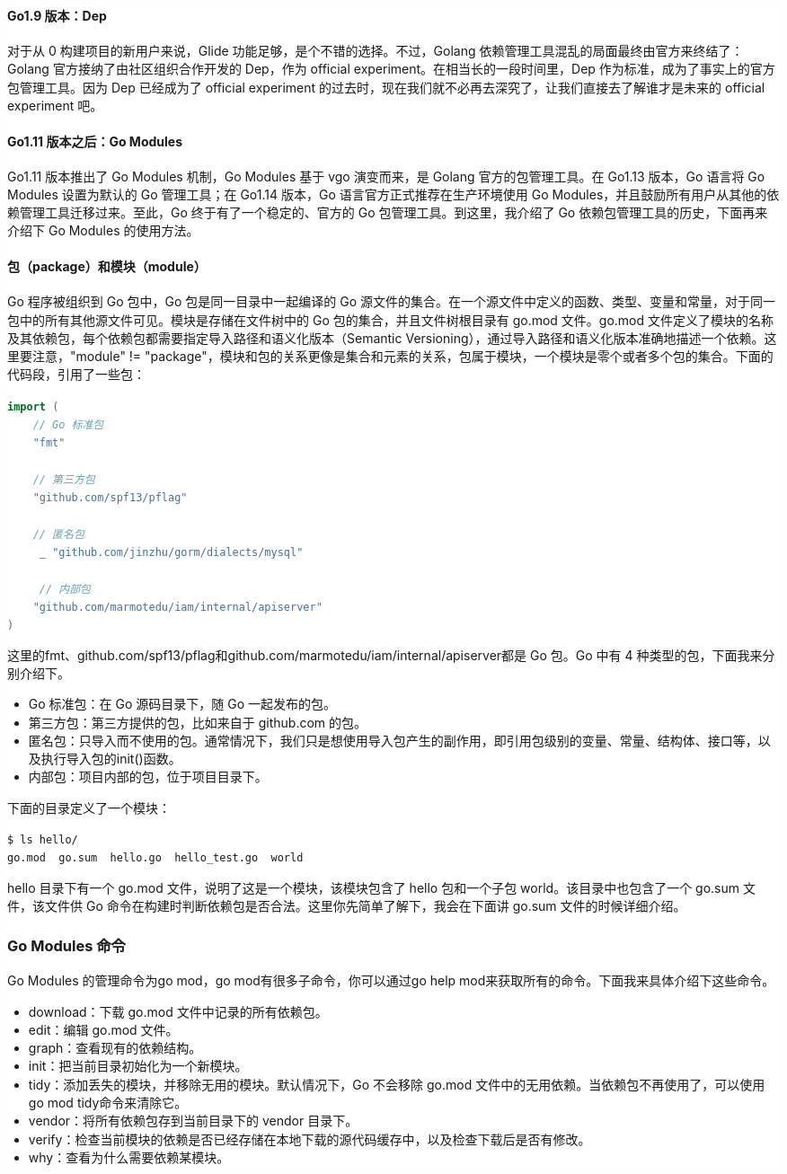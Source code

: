 
#### Go1.9 版本：Dep
对于从 0 构建项目的新用户来说，Glide 功能足够，是个不错的选择。不过，Golang 依赖管理工具混乱的局面最终由官方来终结了：Golang 官方接纳了由社区组织合作开发的 Dep，作为 official experiment。在相当长的一段时间里，Dep 作为标准，成为了事实上的官方包管理工具。因为 Dep 已经成为了 official experiment 的过去时，现在我们就不必再去深究了，让我们直接去了解谁才是未来的 official experiment 吧。


#### Go1.11 版本之后：Go Modules
Go1.11 版本推出了 Go Modules 机制，Go Modules 基于 vgo 演变而来，是 Golang 官方的包管理工具。在 Go1.13 版本，Go 语言将 Go Modules 设置为默认的 Go 管理工具；在 Go1.14 版本，Go 语言官方正式推荐在生产环境使用 Go Modules，并且鼓励所有用户从其他的依赖管理工具迁移过来。至此，Go 终于有了一个稳定的、官方的 Go 包管理工具。到这里，我介绍了 Go 依赖包管理工具的历史，下面再来介绍下 Go Modules 的使用方法。


#### 包（package）和模块（module）
Go 程序被组织到 Go 包中，Go 包是同一目录中一起编译的 Go 源文件的集合。在一个源文件中定义的函数、类型、变量和常量，对于同一包中的所有其他源文件可见。模块是存储在文件树中的 Go 包的集合，并且文件树根目录有 go.mod 文件。go.mod 文件定义了模块的名称及其依赖包，每个依赖包都需要指定导入路径和语义化版本（Semantic Versioning），通过导入路径和语义化版本准确地描述一个依赖。这里要注意，"module" != "package"，模块和包的关系更像是集合和元素的关系，包属于模块，一个模块是零个或者多个包的集合。下面的代码段，引用了一些包：

```go
import (
    // Go 标准包
    "fmt"

    // 第三方包
    "github.com/spf13/pflag"

    // 匿名包
     _ "github.com/jinzhu/gorm/dialects/mysql"

     // 内部包
    "github.com/marmotedu/iam/internal/apiserver"
)
```
这里的fmt、github.com/spf13/pflag和github.com/marmotedu/iam/internal/apiserver都是 Go 包。Go 中有 4 种类型的包，下面我来分别介绍下。
- Go 标准包：在 Go 源码目录下，随 Go 一起发布的包。
- 第三方包：第三方提供的包，比如来自于 github.com 的包。
- 匿名包：只导入而不使用的包。通常情况下，我们只是想使用导入包产生的副作用，即引用包级别的变量、常量、结构体、接口等，以及执行导入包的init()函数。
- 内部包：项目内部的包，位于项目目录下。

下面的目录定义了一个模块：

```
$ ls hello/
go.mod  go.sum  hello.go  hello_test.go  world
```
hello 目录下有一个 go.mod 文件，说明了这是一个模块，该模块包含了 hello 包和一个子包 world。该目录中也包含了一个 go.sum 文件，该文件供 Go 命令在构建时判断依赖包是否合法。这里你先简单了解下，我会在下面讲 go.sum 文件的时候详细介绍。
### Go Modules 命令
Go Modules 的管理命令为go mod，go mod有很多子命令，你可以通过go help mod来获取所有的命令。下面我来具体介绍下这些命令。

- download：下载 go.mod 文件中记录的所有依赖包。
- edit：编辑 go.mod 文件。
- graph：查看现有的依赖结构。
- init：把当前目录初始化为一个新模块。
- tidy：添加丢失的模块，并移除无用的模块。默认情况下，Go 不会移除 go.mod 文件中的无用依赖。当依赖包不再使用了，可以使用go mod tidy命令来清除它。
- vendor：将所有依赖包存到当前目录下的 vendor 目录下。
- verify：检查当前模块的依赖是否已经存储在本地下载的源代码缓存中，以及检查下载后是否有修改。
- why：查看为什么需要依赖某模块。
